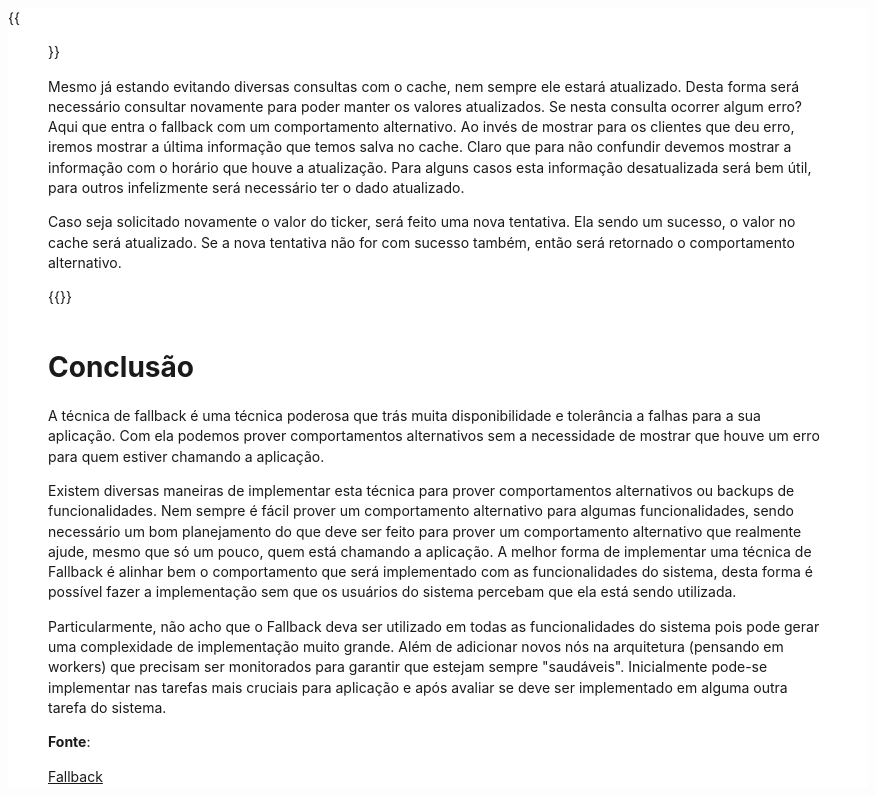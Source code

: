{{<figure src="images/diagrams/03_stock_api_system.png" title="Diagrama C4 de containers do sistema" legend="Diagrama C4 de containers do sistema">}}

Mesmo já estando evitando diversas consultas com o cache, nem sempre ele estará atualizado. Desta forma será necessário consultar novamente para poder manter os valores atualizados. Se nesta consulta ocorrer algum erro? Aqui que entra o fallback com um comportamento alternativo. Ao invés de mostrar para os clientes que deu erro, iremos mostrar a última informação que temos salva no cache. Claro que para não confundir devemos mostrar a informação com o horário que houve a atualização. Para alguns casos esta informação desatualizada será bem útil, para outros infelizmente será necessário ter o dado atualizado.

Caso seja solicitado novamente o valor do ticker, será feito uma nova tentativa. Ela sendo um sucesso, o valor no cache será atualizado. Se a nova tentativa não for com sucesso também, então será retornado o comportamento alternativo.

{{<assetnewtab title="Download do arquivo que gerou este diagrama" src="content/02_stock_api_c2.plantuml">}}

# Conclusão

A técnica de fallback é uma técnica poderosa que trás muita disponibilidade e tolerância a falhas para a sua aplicação. Com ela podemos prover comportamentos alternativos sem a necessidade de mostrar que houve um erro para quem estiver chamando a aplicação.

Existem diversas maneiras de implementar esta técnica para prover comportamentos alternativos ou backups de funcionalidades. Nem sempre é fácil prover um comportamento alternativo para algumas funcionalidades, sendo necessário um bom planejamento do que deve ser feito para prover um comportamento alternativo que realmente ajude, mesmo que só um pouco, quem está chamando a aplicação. A melhor forma de implementar uma técnica de Fallback é alinhar bem o comportamento que será implementado com as funcionalidades do sistema, desta forma é possível fazer a implementação sem que os usuários do sistema percebam que ela está sendo utilizada.

Particularmente, não acho que o Fallback deva ser utilizado em todas as funcionalidades do sistema pois pode gerar uma complexidade de implementação muito grande. Além de adicionar novos nós na arquitetura (pensando em workers) que precisam ser monitorados para garantir que estejam sempre "saudáveis". Inicialmente pode-se implementar nas tarefas mais cruciais para aplicação e após avaliar se deve ser implementado em alguma outra tarefa do sistema.

**Fonte**:

[Fallback](https://thecodest.co/dictionary/fallback/)
